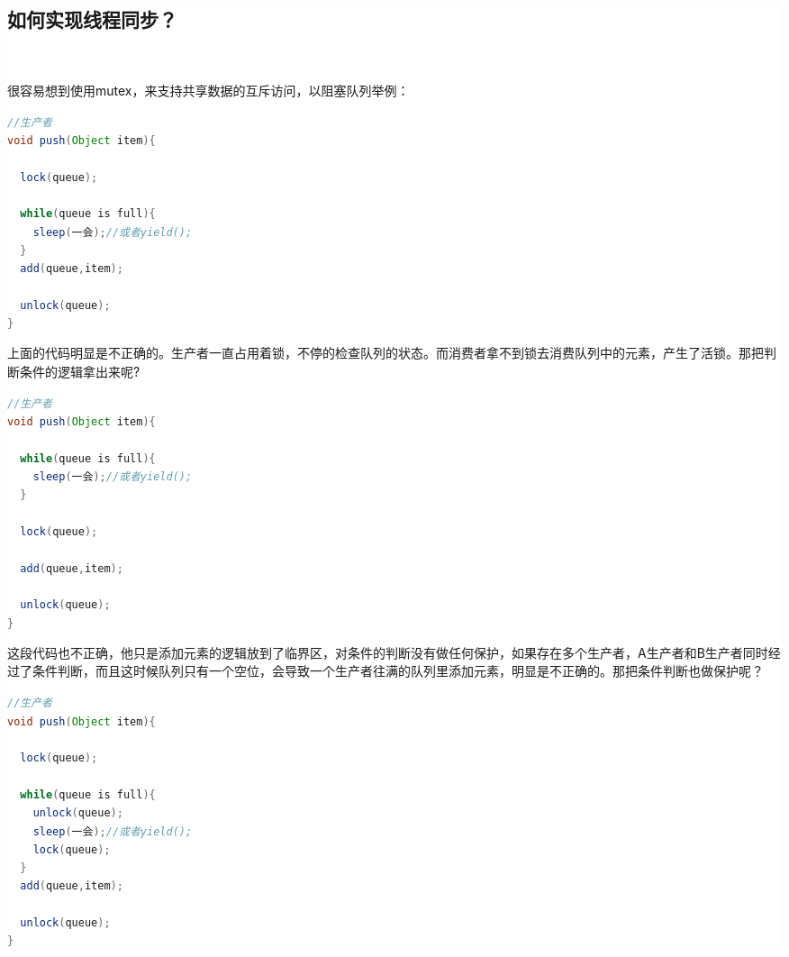 ## 如何实现线程同步？
</br>

很容易想到使用mutex，来支持共享数据的互斥访问，以阻塞队列举例：
</br>

```java
//生产者
void push(Object item){
 
  lock(queue);

  while(queue is full){
    sleep(一会);//或者yield();
  }
  add(queue,item);

  unlock(queue);
}
```
上面的代码明显是不正确的。生产者一直占用着锁，不停的检查队列的状态。而消费者拿不到锁去消费队列中的元素，产生了活锁。那把判断条件的逻辑拿出来呢?

```java
//生产者
void push(Object item){
  
  while(queue is full){
    sleep(一会);//或者yield();
  }

  lock(queue);

  add(queue,item);

  unlock(queue);
}
```
这段代码也不正确，他只是添加元素的逻辑放到了临界区，对条件的判断没有做任何保护，如果存在多个生产者，A生产者和B生产者同时经过了条件判断，而且这时候队列只有一个空位，会导致一个生产者往满的队列里添加元素，明显是不正确的。那把条件判断也做保护呢？

```java
//生产者
void push(Object item){
  
  lock(queue);

  while(queue is full){
    unlock(queue);
    sleep(一会);//或者yield();
    lock(queue);
  }
  add(queue,item);

  unlock(queue);
}
```

